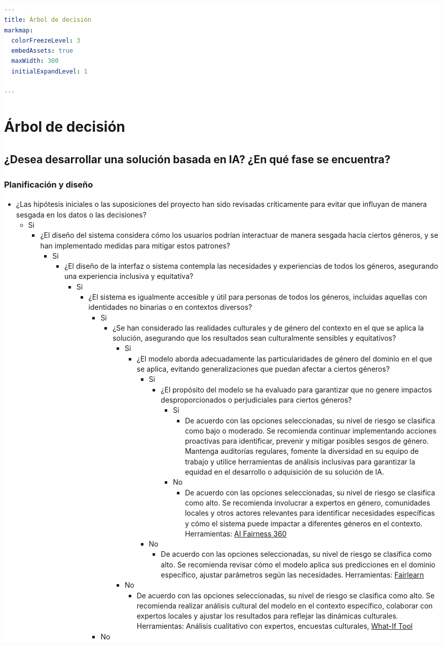 ```yaml
---
title: Árbol de decisión
markmap:
  colorFreezeLevel: 3
  embedAssets: true
  maxWidth: 300
  initialExpandLevel: 1
  
---
```


# Árbol de decisión
## ¿Desea desarrollar una solución basada en IA? ¿En qué fase se encuentra?

### Planificación y diseño 
- ¿Las hipótesis iniciales o las suposiciones del proyecto han sido revisadas críticamente para evitar que influyan de manera sesgada en los datos o las decisiones? 
  - Si  
    - ¿El diseño del sistema considera cómo los usuarios podrían interactuar de manera sesgada hacia ciertos géneros, y se han implementado medidas para mitigar estos patrones? 
      - Si
         - ¿El diseño de la interfaz o sistema contempla las necesidades y experiencias de todos los géneros, asegurando una experiencia inclusiva y equitativa?
           - Si
             - ¿El sistema es igualmente accesible y útil para personas de todos los géneros, incluidas aquellas con identidades no binarias o en contextos diversos?
               - Si
                 - ¿Se han considerado las realidades culturales y de género del contexto en el que se aplica la solución, asegurando que los resultados sean culturalmente sensibles y equitativos?
                   - Si
                     - ¿El modelo aborda adecuadamente las particularidades de género del dominio en el que se aplica, evitando generalizaciones que puedan afectar a ciertos géneros?
                       - Si 
                         - ¿El propósito del modelo se ha evaluado para garantizar que no genere impactos desproporcionados o perjudiciales para ciertos géneros?
                           - Si
                             - De acuerdo con las opciones seleccionadas, su nivel de riesgo se clasifica como bajo o moderado. Se recomienda continuar implementando acciones proactivas para identificar, prevenir y mitigar posibles sesgos de género. Mantenga auditorías regulares, fomente la diversidad en su equipo de trabajo y utilice herramientas de análisis inclusivas para garantizar la equidad en el desarrollo o adquisición de su solución de IA.
                           - No
                             - De acuerdo con las opciones seleccionadas, su nivel de riesgo se clasifica como alto. Se recomienda involucrar a expertos en género, comunidades locales y otros actores relevantes para identificar necesidades específicas y cómo el sistema puede impactar a diferentes géneros en el contexto. Herramientas: [AI Fairness 360](https://aif360.readthedocs.io/en/stable/)
                       - No
                         - De acuerdo con las opciones seleccionadas, su nivel de riesgo se clasifica como alto. Se recomienda revisar cómo el modelo aplica sus predicciones en el dominio específico, ajustar parámetros según las necesidades. Herramientas: [Fairlearn](https://fairlearn.org/v0.11/api_reference/index.html)
                   - No
                     - De acuerdo con las opciones seleccionadas, su nivel de riesgo se clasifica como alto. Se recomienda realizar análisis cultural del modelo en el contexto específico, colaborar con expertos locales y ajustar los resultados para reflejar las dinámicas culturales. Herramientas: Análisis cualitativo con expertos, encuestas culturales, [What-If Tool](https://pair-code.github.io/what-if-tool/get-started/)
               - No 